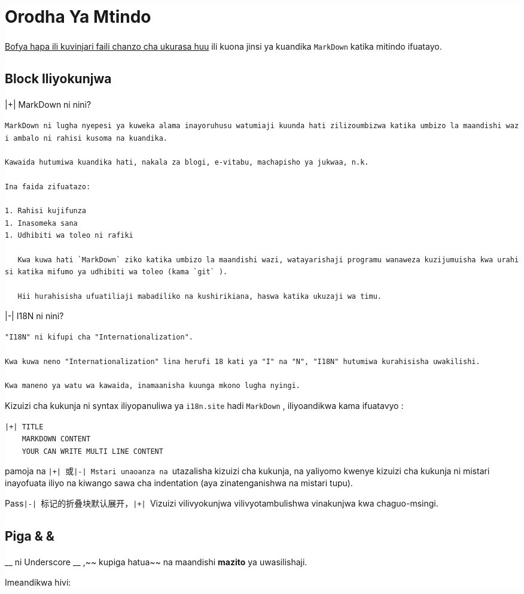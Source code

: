 # Orodha Ya Mtindo

[Bofya hapa ili kuvinjari faili chanzo cha ukurasa huu](//raw.githubusercontent.com/i18n-site/md/refs/heads/main/zh/i18n.site/md/styl.md) ili kuona jinsi ya kuandika `MarkDown` katika mitindo ifuatayo.

## Block Iliyokunjwa

|+| MarkDown ni nini?

    MarkDown ni lugha nyepesi ya kuweka alama inayoruhusu watumiaji kuunda hati zilizoumbizwa katika umbizo la maandishi wazi ambalo ni rahisi kusoma na kuandika.

    Kawaida hutumiwa kuandika hati, nakala za blogi, e-vitabu, machapisho ya jukwaa, n.k.

    Ina faida zifuatazo:

    1. Rahisi kujifunza
    1. Inasomeka sana
    1. Udhibiti wa toleo ni rafiki

       Kwa kuwa hati `MarkDown` ziko katika umbizo la maandishi wazi, watayarishaji programu wanaweza kuzijumuisha kwa urahisi katika mifumo ya udhibiti wa toleo (kama `git` ).

       Hii hurahisisha ufuatiliaji mabadiliko na kushirikiana, haswa katika ukuzaji wa timu.

|-| I18N ni nini?

    "I18N" ni kifupi cha "Internationalization".

    Kwa kuwa neno "Internationalization" lina herufi 18 kati ya "I" na "N", "I18N" hutumiwa kurahisisha uwakilishi.

    Kwa maneno ya watu wa kawaida, inamaanisha kuunga mkono lugha nyingi.


Kizuizi cha kukunja ni syntax iliyopanuliwa ya `i18n.site` hadi `MarkDown` , iliyoandikwa kama ifuatavyo :

```
|+| TITLE
    MARKDOWN CONTENT
    YOUR CAN WRITE MULTI LINE CONTENT
```

pamoja na `|+| `或`|-| Mstari unaoanza na `utazalisha kizuizi cha kukunja, na yaliyomo kwenye kizuizi cha kukunja ni mistari inayofuata iliyo na kiwango sawa cha indentation (aya zinatenganishwa na mistari tupu).

Pass`|-| `标记的折叠块默认展开，`|+| `Vizuizi vilivyokunjwa vilivyotambulishwa vinakunjwa kwa chaguo-msingi.

## Piga & &

__ ni Underscore __ ,~~ kupiga hatua~~ na maandishi **mazito** ya uwasilishaji.

Imeandikwa hivi:

